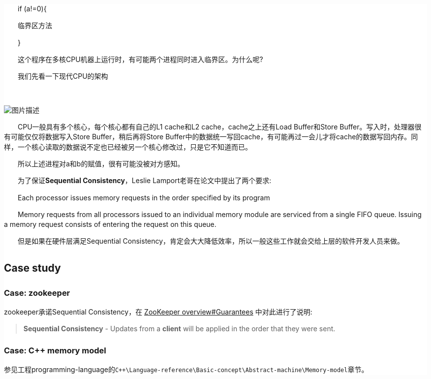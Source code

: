 　　if (a!=0){

　　临界区方法

　　}

　　这个程序在多核CPU机器上运行时，有可能两个进程同时进入临界区。为什么呢?

　　我们先看一下现代CPU的架构

　　

![图片描述](https://user-gold-cdn.xitu.io/2019/5/28/16afd5b4a753d25f?w=500&h=333&f=png&s=19914)

 

　　CPU一般具有多个核心，每个核心都有自己的L1 cache和L2 cache，cache之上还有Load Buffer和Store Buffer。写入时，处理器很有可能仅仅将数据写入Store Buffer，稍后再将Store Buffer中的数据统一写回cache，有可能再过一会儿才将cache的数据写回内存。同样，一个核心读取的数据说不定也已经被另一个核心修改过，只是它不知道而已。

　　所以上述进程对a和b的赋值，很有可能没被对方感知。

　　为了保证**Sequential Consistency**，Leslie Lamport老哥在论文中提出了两个要求:

　　Each processor issues memory requests in the order specified by its program

　　Memory requests from all processors issued to an individual memory module are serviced from a single FIFO queue. Issuing a memory request consists of entering the request on this queue.

　　但是如果在硬件层满足Sequential Consistency，肯定会大大降低效率，所以一般这些工作就会交给上层的软件开发人员来做。

## Case study

### Case: zookeeper

zookeeper承诺Sequential Consistency，在 [ZooKeeper overview#Guarantees](https://zookeeper.apache.org/doc/r3.6.2/zookeeperOver.html#Guarantees) 中对此进行了说明:

> **Sequential Consistency** - Updates from a **client** will be applied in the order that they were sent.



### Case: C++ memory model

参见工程programming-language的`C++\Language-reference\Basic-concept\Abstract-machine\Memory-model`章节。